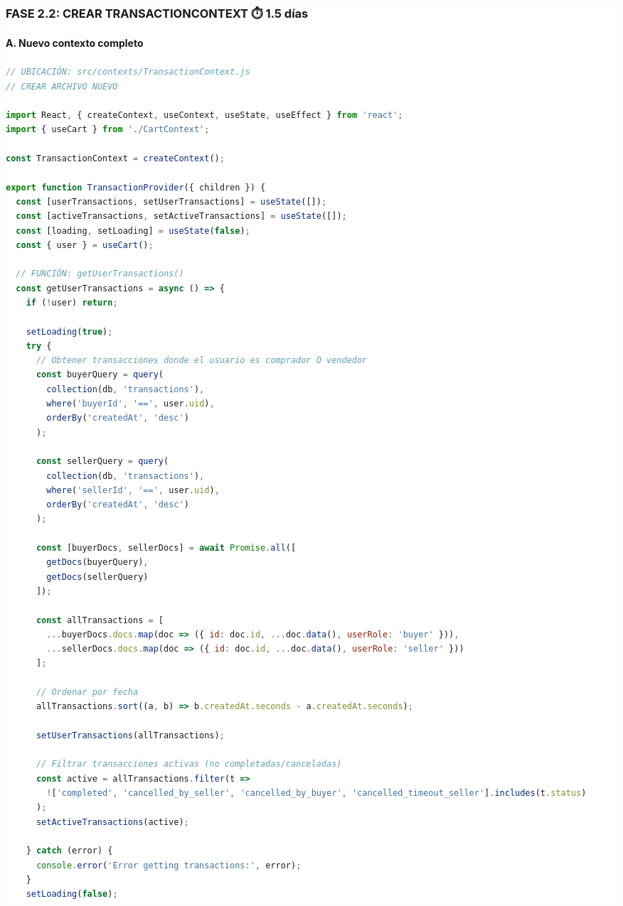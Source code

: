 ### **FASE 2.2: CREAR TRANSACTIONCONTEXT** ⏱️ 1.5 días

#### **A. Nuevo contexto completo**
```javascript
// UBICACIÓN: src/contexts/TransactionContext.js
// CREAR ARCHIVO NUEVO

import React, { createContext, useContext, useState, useEffect } from 'react';
import { useCart } from './CartContext';

const TransactionContext = createContext();

export function TransactionProvider({ children }) {
  const [userTransactions, setUserTransactions] = useState([]);
  const [activeTransactions, setActiveTransactions] = useState([]);
  const [loading, setLoading] = useState(false);
  const { user } = useCart();

  // FUNCIÓN: getUserTransactions()
  const getUserTransactions = async () => {
    if (!user) return;
    
    setLoading(true);
    try {
      // Obtener transacciones donde el usuario es comprador O vendedor
      const buyerQuery = query(
        collection(db, 'transactions'),
        where('buyerId', '==', user.uid),
        orderBy('createdAt', 'desc')
      );
      
      const sellerQuery = query(
        collection(db, 'transactions'),  
        where('sellerId', '==', user.uid),
        orderBy('createdAt', 'desc')
      );
      
      const [buyerDocs, sellerDocs] = await Promise.all([
        getDocs(buyerQuery),
        getDocs(sellerQuery)
      ]);
      
      const allTransactions = [
        ...buyerDocs.docs.map(doc => ({ id: doc.id, ...doc.data(), userRole: 'buyer' })),
        ...sellerDocs.docs.map(doc => ({ id: doc.id, ...doc.data(), userRole: 'seller' }))
      ];
      
      // Ordenar por fecha
      allTransactions.sort((a, b) => b.createdAt.seconds - a.createdAt.seconds);
      
      setUserTransactions(allTransactions);
      
      // Filtrar transacciones activas (no completadas/canceladas)
      const active = allTransactions.filter(t => 
        !['completed', 'cancelled_by_seller', 'cancelled_by_buyer', 'cancelled_timeout_seller'].includes(t.status)
      );
      setActiveTransactions(active);
      
    } catch (error) {
      console.error('Error getting transactions:', error);
    }
    setLoading(false);
```